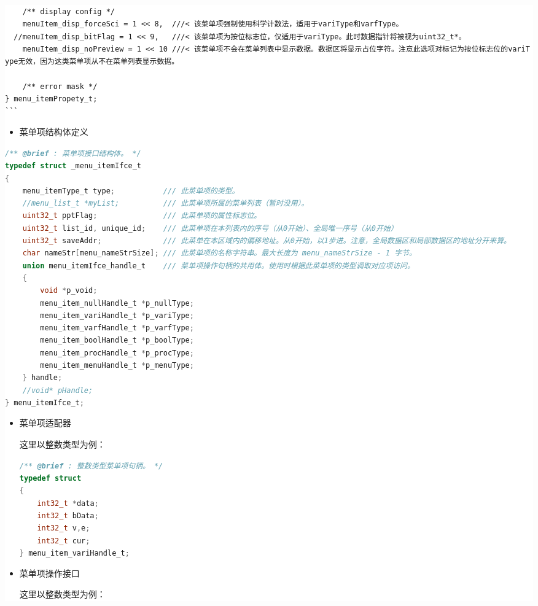         /** display config */
        menuItem_disp_forceSci = 1 << 8,  ///< 该菜单项强制使用科学计数法，适用于variType和varfType。
      //menuItem_disp_bitFlag = 1 << 9,   ///< 该菜单项为按位标志位，仅适用于variType。此时数据指针将被视为uint32_t*。
        menuItem_disp_noPreview = 1 << 10 ///< 该菜单项不会在菜单列表中显示数据。数据区将显示占位字符。注意此选项对标记为按位标志位的variType无效，因为这类菜单项从不在菜单列表显示数据。
    
        /** error mask */
    } menu_itemPropety_t;
    ```
  - 菜单项结构体定义
  
  ```c
  /** @brief : 菜单项接口结构体。 */
  typedef struct _menu_itemIfce_t
  {
      menu_itemType_t type;           /// 此菜单项的类型。
      //menu_list_t *myList;          /// 此菜单项所属的菜单列表（暂时没用）。
      uint32_t pptFlag;               /// 此菜单项的属性标志位。
      uint32_t list_id, unique_id;    /// 此菜单项在本列表内的序号（从0开始）、全局唯一序号（从0开始）
      uint32_t saveAddr;              /// 此菜单在本区域内的偏移地址。从0开始，以1步进。注意，全局数据区和局部数据区的地址分开来算。
      char nameStr[menu_nameStrSize]; /// 此菜单项的名称字符串。最大长度为 menu_nameStrSize - 1 字节。
      union menu_itemIfce_handle_t    /// 菜单项操作句柄的共用体。使用时根据此菜单项的类型调取对应项访问。
      {
          void *p_void;
          menu_item_nullHandle_t *p_nullType;
          menu_item_variHandle_t *p_variType;
          menu_item_varfHandle_t *p_varfType;
          menu_item_boolHandle_t *p_boolType;
          menu_item_procHandle_t *p_procType;
          menu_item_menuHandle_t *p_menuType;
      } handle;
      //void* pHandle;
  } menu_itemIfce_t;
  ```
  
  
  
- 菜单项适配器

  这里以整数类型为例：

  ```c
  /** @brief : 整数类型菜单项句柄。 */
  typedef struct
  {
      int32_t *data;
      int32_t bData;
      int32_t v,e;
      int32_t cur;
  } menu_item_variHandle_t;
  ```

  

- 菜单项操作接口

  这里以整数类型为例：
  